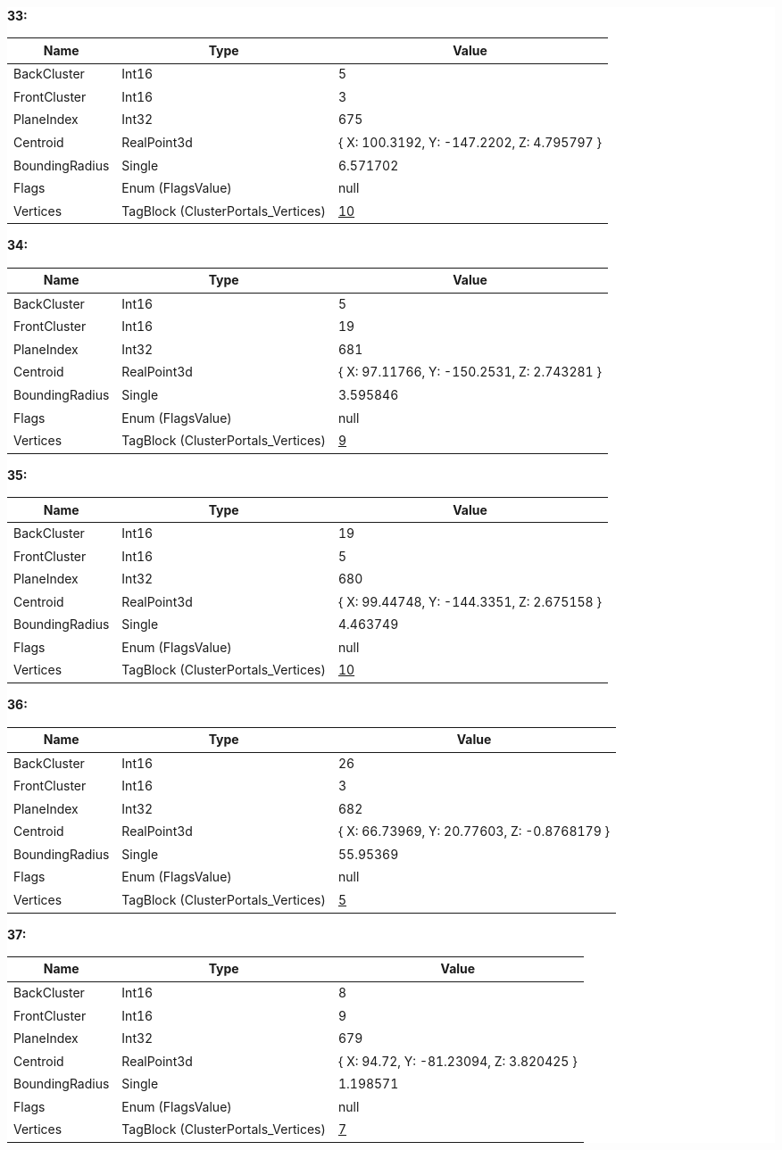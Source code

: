 
**33:**

Name	| Type	| Value
---	|---	|---	|
BackCluster	|Int16	|5
FrontCluster	|Int16	|3
PlaneIndex	|Int32	|675
Centroid	|RealPoint3d	|{ X: 100.3192, Y: -147.2202, Z: 4.795797 }
BoundingRadius	|Single	|6.571702
Flags	|Enum (FlagsValue)	|null
Vertices	|TagBlock (ClusterPortals_Vertices)	|[10](#clusterportals_vertices)


**34:**

Name	| Type	| Value
---	|---	|---	|
BackCluster	|Int16	|5
FrontCluster	|Int16	|19
PlaneIndex	|Int32	|681
Centroid	|RealPoint3d	|{ X: 97.11766, Y: -150.2531, Z: 2.743281 }
BoundingRadius	|Single	|3.595846
Flags	|Enum (FlagsValue)	|null
Vertices	|TagBlock (ClusterPortals_Vertices)	|[9](#clusterportals_vertices)


**35:**

Name	| Type	| Value
---	|---	|---	|
BackCluster	|Int16	|19
FrontCluster	|Int16	|5
PlaneIndex	|Int32	|680
Centroid	|RealPoint3d	|{ X: 99.44748, Y: -144.3351, Z: 2.675158 }
BoundingRadius	|Single	|4.463749
Flags	|Enum (FlagsValue)	|null
Vertices	|TagBlock (ClusterPortals_Vertices)	|[10](#clusterportals_vertices)


**36:**

Name	| Type	| Value
---	|---	|---	|
BackCluster	|Int16	|26
FrontCluster	|Int16	|3
PlaneIndex	|Int32	|682
Centroid	|RealPoint3d	|{ X: 66.73969, Y: 20.77603, Z: -0.8768179 }
BoundingRadius	|Single	|55.95369
Flags	|Enum (FlagsValue)	|null
Vertices	|TagBlock (ClusterPortals_Vertices)	|[5](#clusterportals_vertices)


**37:**

Name	| Type	| Value
---	|---	|---	|
BackCluster	|Int16	|8
FrontCluster	|Int16	|9
PlaneIndex	|Int32	|679
Centroid	|RealPoint3d	|{ X: 94.72, Y: -81.23094, Z: 3.820425 }
BoundingRadius	|Single	|1.198571
Flags	|Enum (FlagsValue)	|null
Vertices	|TagBlock (ClusterPortals_Vertices)	|[7](#clusterportals_vertices)
